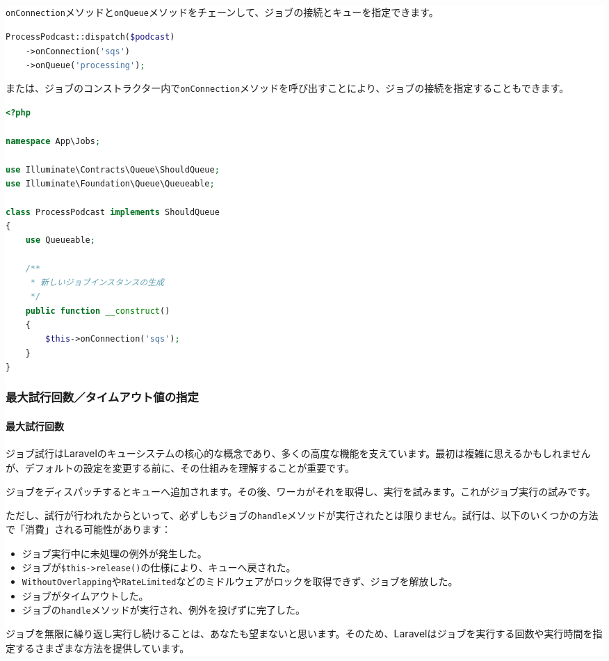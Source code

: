 `onConnection`メソッドと`onQueue`メソッドをチェーンして、ジョブの接続とキューを指定できます。

```php
ProcessPodcast::dispatch($podcast)
    ->onConnection('sqs')
    ->onQueue('processing');
```

または、ジョブのコンストラクター内で`onConnection`メソッドを呼び出すことにより、ジョブの接続を指定することもできます。

```php
<?php

namespace App\Jobs;

use Illuminate\Contracts\Queue\ShouldQueue;
use Illuminate\Foundation\Queue\Queueable;

class ProcessPodcast implements ShouldQueue
{
    use Queueable;

    /**
     * 新しいジョブインスタンスの生成
     */
    public function __construct()
    {
        $this->onConnection('sqs');
    }
}
```

<a name="max-job-attempts-and-timeout"></a>
### 最大試行回数／タイムアウト値の指定

<a name="max-attempts"></a>
#### 最大試行回数

ジョブ試行はLaravelのキューシステムの核心的な概念であり、多くの高度な機能を支えています。最初は複雑に思えるかもしれませんが、デフォルトの設定を変更する前に、その仕組みを理解することが重要です。

ジョブをディスパッチするとキューへ追加されます。その後、ワーカがそれを取得し、実行を試みます。これがジョブ実行の試みです。

ただし、試行が行われたからといって、必ずしもジョブの`handle`メソッドが実行されたとは限りません。試行は、以下のいくつかの方法で「消費」される可能性があります：

<div class="content-list" markdown="1">

- ジョブ実行中に未処理の例外が発生した。
- ジョブが`$this->release()`の仕様により、キューへ戻された。
- `WithoutOverlapping`や`RateLimited`などのミドルウェアがロックを取得できず、ジョブを解放した。
- ジョブがタイムアウトした。
- ジョブの`handle`メソッドが実行され、例外を投げずに完了した。

</div>

ジョブを無限に繰り返し実行し続けることは、あなたも望まないと思います。そのため、Laravelはジョブを実行する回数や実行時間を指定するさまざまな方法を提供しています。
